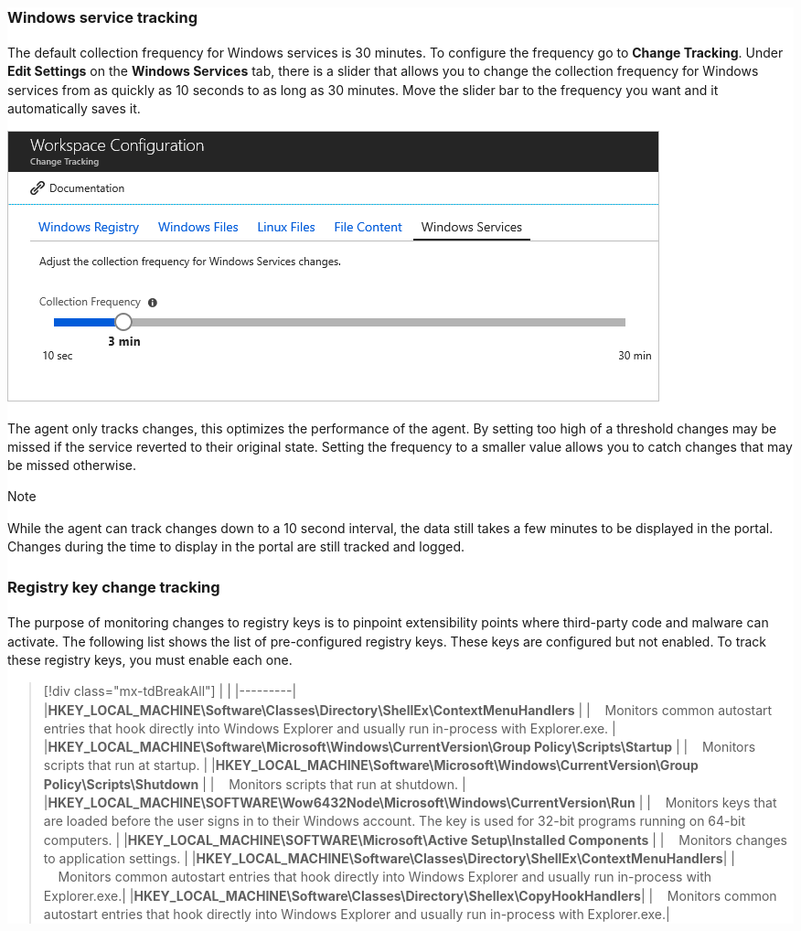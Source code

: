 ### Windows service tracking

The default collection frequency for Windows services is 30 minutes. To configure the frequency go to **Change Tracking**. Under **Edit Settings** on the **Windows Services** tab, there is a slider that allows you to change the collection frequency for Windows services from as quickly as 10 seconds to as long as 30 minutes. Move the slider bar to the frequency you want and it automatically saves it.

![Windows services slider](./media/automation-change-tracking/windowservices.png)

The agent only tracks changes, this optimizes the performance of the agent. By setting too high of a threshold changes may be missed if the service reverted to their original state. Setting the frequency to a smaller value allows you to catch changes that may be missed otherwise.

> [!NOTE]
> While the agent can track changes down to a 10 second interval, the data still takes a few minutes to be displayed in the portal. Changes during the time to display in the portal are still tracked and logged.
  
### Registry key change tracking

The purpose of monitoring changes to registry keys is to pinpoint extensibility points where third-party code and malware can activate. The following list shows the list of pre-configured registry keys. These keys are configured but not enabled. To track these registry keys, you must enable each one.

> [!div class="mx-tdBreakAll"]
> |  |
> |---------|
> |**HKEY\_LOCAL\_MACHINE\Software\Classes\Directory\ShellEx\ContextMenuHandlers**     |
|&nbsp;&nbsp;&nbsp;&nbsp;Monitors common autostart entries that hook directly into Windows Explorer and usually run in-process with Explorer.exe.    |
> |**HKEY\_LOCAL\_MACHINE\Software\Microsoft\Windows\CurrentVersion\Group Policy\Scripts\Startup**     |
|&nbsp;&nbsp;&nbsp;&nbsp;Monitors scripts that run at startup.     |
> |**HKEY\_LOCAL\_MACHINE\Software\Microsoft\Windows\CurrentVersion\Group Policy\Scripts\Shutdown**    |
|&nbsp;&nbsp;&nbsp;&nbsp;Monitors scripts that run at shutdown.     |
> |**HKEY\_LOCAL\_MACHINE\SOFTWARE\Wow6432Node\Microsoft\Windows\CurrentVersion\Run**     |
|&nbsp;&nbsp;&nbsp;&nbsp;Monitors keys that are loaded before the user signs in to their Windows account. The key is used for 32-bit programs running on 64-bit computers.    |
> |**HKEY\_LOCAL\_MACHINE\SOFTWARE\Microsoft\Active Setup\Installed Components**     |
|&nbsp;&nbsp;&nbsp;&nbsp;Monitors changes to application settings.     |
> |**HKEY\_LOCAL\_MACHINE\Software\Classes\Directory\ShellEx\ContextMenuHandlers**|
|&nbsp;&nbsp;&nbsp;&nbsp;Monitors common autostart entries that hook directly into Windows Explorer and usually run in-process with Explorer.exe.|
> |**HKEY\_LOCAL\_MACHINE\Software\Classes\Directory\Shellex\CopyHookHandlers**|
|&nbsp;&nbsp;&nbsp;&nbsp;Monitors common autostart entries that hook directly into Windows Explorer and usually run in-process with Explorer.exe.|